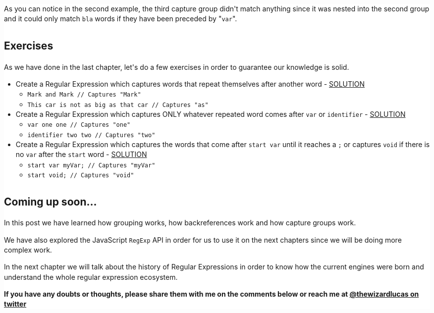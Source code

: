 

As you can notice in the second example, the third capture group didn't match anything since it was nested into the second group and it could only match `bla` words if they have been preceded by "`var`".




## **Exercises**

As we have done in the last chapter, let's do a few exercises in order to guarantee our knowledge is solid.

* Create a Regular Expression which captures words that repeat themselves after another word - [SOLUTION](https://regex101.com/r/Ubci69/1)
    * `Mark and Mark // Captures "Mark"`
    * `This car is not as big as that car // Captures "as"`
* Create a Regular Expression which captures ONLY whatever repeated word comes after `var` or `identifier` - [SOLUTION](https://regex101.com/r/JQxOeX/1)
    * `var one one // Captures "one"`
    * `identifier two two // Captures "two"`
* Create a Regular Expression which captures the words that come after `start var` until it reaches a `;` or captures `void` if there is no `var` after the `start` word - [SOLUTION](https://regex101.com/r/RgkEVi/1)
    * `start var myVar; // Captures "myVar"`
    * `start void; // Captures "void"`



## Coming up soon...

In this post we have learned how grouping works, how backreferences work and how capture groups work.

We have also explored the JavaScript `RegExp` API in order for us to use it on the next chapters since we will be doing more complex work.

In the next chapter we will talk about the history of Regular Expressions in order to know how the current engines were born and understand the whole regular expression ecosystem.

**If you have any doubts or thoughts, please share them with me on the comments below or reach me at [@thewizardlucas on twitter](https://twitter.com/thewizardlucas)**
